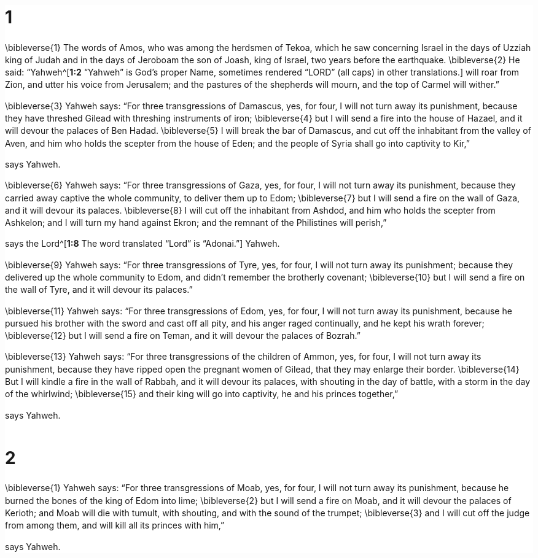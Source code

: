 # 1 
\bibleverse{1} The words of Amos, who was among the herdsmen of Tekoa, which he saw concerning Israel in the days of Uzziah king of Judah and in the days of Jeroboam the son of Joash, king of Israel, two years before the earthquake. \bibleverse{2} He said: “Yahweh^[**1:2** “Yahweh” is God’s proper Name, sometimes rendered “LORD” (all caps) in other translations.] will roar from Zion, and utter his voice from Jerusalem; and the pastures of the shepherds will mourn, and the top of Carmel will wither.” 


\bibleverse{3} Yahweh says: “For three transgressions of Damascus, yes, for four, I will not turn away its punishment, because they have threshed Gilead with threshing instruments of iron; \bibleverse{4} but I will send a fire into the house of Hazael, and it will devour the palaces of Ben Hadad. \bibleverse{5} I will break the bar of Damascus, and cut off the inhabitant from the valley of Aven, and him who holds the scepter from the house of Eden; and the people of Syria shall go into captivity to Kir,” 

says Yahweh. 

\bibleverse{6} Yahweh says: “For three transgressions of Gaza, yes, for four, I will not turn away its punishment, because they carried away captive the whole community, to deliver them up to Edom; \bibleverse{7} but I will send a fire on the wall of Gaza, and it will devour its palaces. \bibleverse{8} I will cut off the inhabitant from Ashdod, and him who holds the scepter from Ashkelon; and I will turn my hand against Ekron; and the remnant of the Philistines will perish,” 

says the Lord^[**1:8** The word translated “Lord” is “Adonai.”] Yahweh. 


\bibleverse{9} Yahweh says: “For three transgressions of Tyre, yes, for four, I will not turn away its punishment; because they delivered up the whole community to Edom, and didn’t remember the brotherly covenant; \bibleverse{10} but I will send a fire on the wall of Tyre, and it will devour its palaces.” 

\bibleverse{11} Yahweh says: “For three transgressions of Edom, yes, for four, I will not turn away its punishment, because he pursued his brother with the sword and cast off all pity, and his anger raged continually, and he kept his wrath forever; \bibleverse{12} but I will send a fire on Teman, and it will devour the palaces of Bozrah.” 

\bibleverse{13} Yahweh says: “For three transgressions of the children of Ammon, yes, for four, I will not turn away its punishment, because they have ripped open the pregnant women of Gilead, that they may enlarge their border. \bibleverse{14} But I will kindle a fire in the wall of Rabbah, and it will devour its palaces, with shouting in the day of battle, with a storm in the day of the whirlwind; \bibleverse{15} and their king will go into captivity, he and his princes together,” 

says Yahweh. 

# 2 
\bibleverse{1} Yahweh says: “For three transgressions of Moab, yes, for four, I will not turn away its punishment, because he burned the bones of the king of Edom into lime; \bibleverse{2} but I will send a fire on Moab, and it will devour the palaces of Kerioth; and Moab will die with tumult, with shouting, and with the sound of the trumpet; \bibleverse{3} and I will cut off the judge from among them, and will kill all its princes with him,” 

says Yahweh. 
